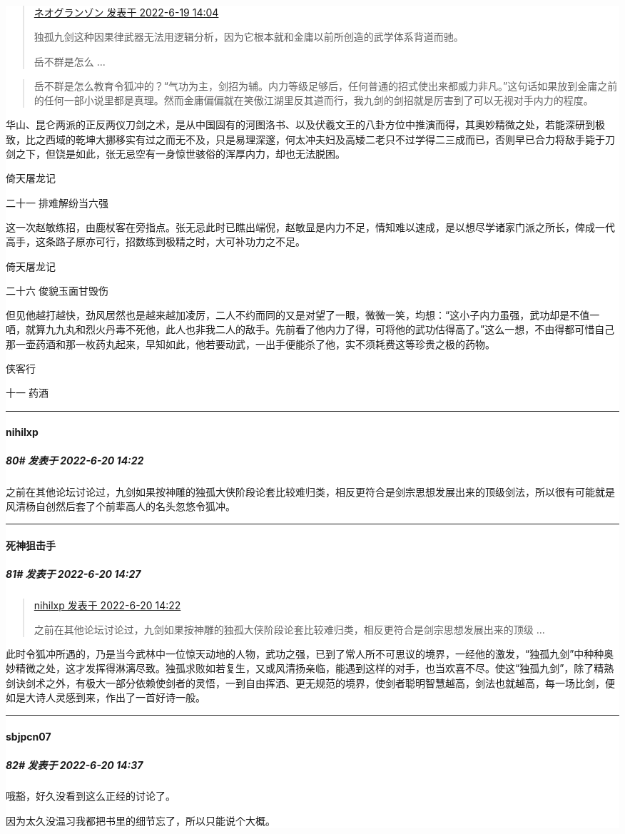 <blockquote><a href="httphttps://bbs.saraba1st.com/2b/forum.php?mod=redirect&amp;goto=findpost&amp;pid=56327493&amp;ptid=2076651" target="_blank">ネオグランゾン 发表于 2022-6-19 14:04</a>

独孤九剑这种因果律武器无法用逻辑分析，因为它根本就和金庸以前所创造的武学体系背道而驰。

岳不群是怎么 ...</blockquote><blockquote>岳不群是怎么教育令狐冲的？“气功为主，剑招为辅。内力等级足够后，任何普通的招式使出来都威力非凡。”这句话如果放到金庸之前的任何一部小说里都是真理。然而金庸偏偏就在笑傲江湖里反其道而行，我九剑的剑招就是厉害到了可以无视对手内力的程度。</blockquote>

华山、昆仑两派的正反两仪刀剑之术，是从中国固有的河图洛书、以及伏羲文王的八卦方位中推演而得，其奥妙精微之处，若能深研到极致，比之西域的乾坤大挪移实有过之而无不及，只是易理深邃，何太冲夫妇及高矮二老只不过学得二三成而已，否则早已合力将敌手毙于刀剑之下，但饶是如此，张无忌空有一身惊世骇俗的浑厚内力，却也无法脱困。

倚天屠龙记

二十一 排难解纷当六强

这一次赵敏练招，由鹿杖客在旁指点。张无忌此时已瞧出端倪，赵敏显是内力不足，情知难以速成，是以想尽学诸家门派之所长，俾成一代高手，这条路子原亦可行，招数练到极精之时，大可补功力之不足。

倚天屠龙记

二十六 俊貌玉面甘毁伤

但见他越打越快，劲风居然也是越来越加凌厉，二人不约而同的又是对望了一眼，微微一笑，均想：“这小子内力虽强，武功却是不值一哂，就算九九丸和烈火丹毒不死他，此人也非我二人的敌手。先前看了他内力了得，可将他的武功估得高了。”这么一想，不由得都可惜自己那一壶药酒和那一枚药丸起来，早知如此，他若要动武，一出手便能杀了他，实不须耗费这等珍贵之极的药物。

侠客行

十一 药酒



*****

####  nihilxp  
##### 80#       发表于 2022-6-20 14:22

之前在其他论坛讨论过，九剑如果按神雕的独孤大侠阶段论套比较难归类，相反更符合是剑宗思想发展出来的顶级剑法，所以很有可能就是风清杨自创然后套了个前辈高人的名头忽悠令狐冲。

*****

####  死神狙击手  
##### 81#       发表于 2022-6-20 14:27

<blockquote><a href="httphttps://bbs.saraba1st.com/2b/forum.php?mod=redirect&amp;goto=findpost&amp;pid=56339759&amp;ptid=2076651" target="_blank">nihilxp 发表于 2022-6-20 14:22</a>

之前在其他论坛讨论过，九剑如果按神雕的独孤大侠阶段论套比较难归类，相反更符合是剑宗思想发展出来的顶级 ...</blockquote>
此时令狐冲所遇的，乃是当今武林中一位惊天动地的人物，武功之强，已到了常人所不可思议的境界，一经他的激发，“独孤九剑”中种种奥妙精微之处，这才发挥得淋漓尽致。独孤求败如若复生，又或风清扬亲临，能遇到这样的对手，也当欢喜不尽。使这“独孤九剑”，除了精熟剑诀剑术之外，有极大一部分依赖使剑者的灵悟，一到自由挥洒、更无规范的境界，使剑者聪明智慧越高，剑法也就越高，每一场比剑，便如是大诗人灵感到来，作出了一首好诗一般。



*****

####  sbjpcn07  
##### 82#       发表于 2022-6-20 14:37

哦豁，好久没看到这么正经的讨论了。

因为太久没温习我都把书里的细节忘了，所以只能说个大概。
